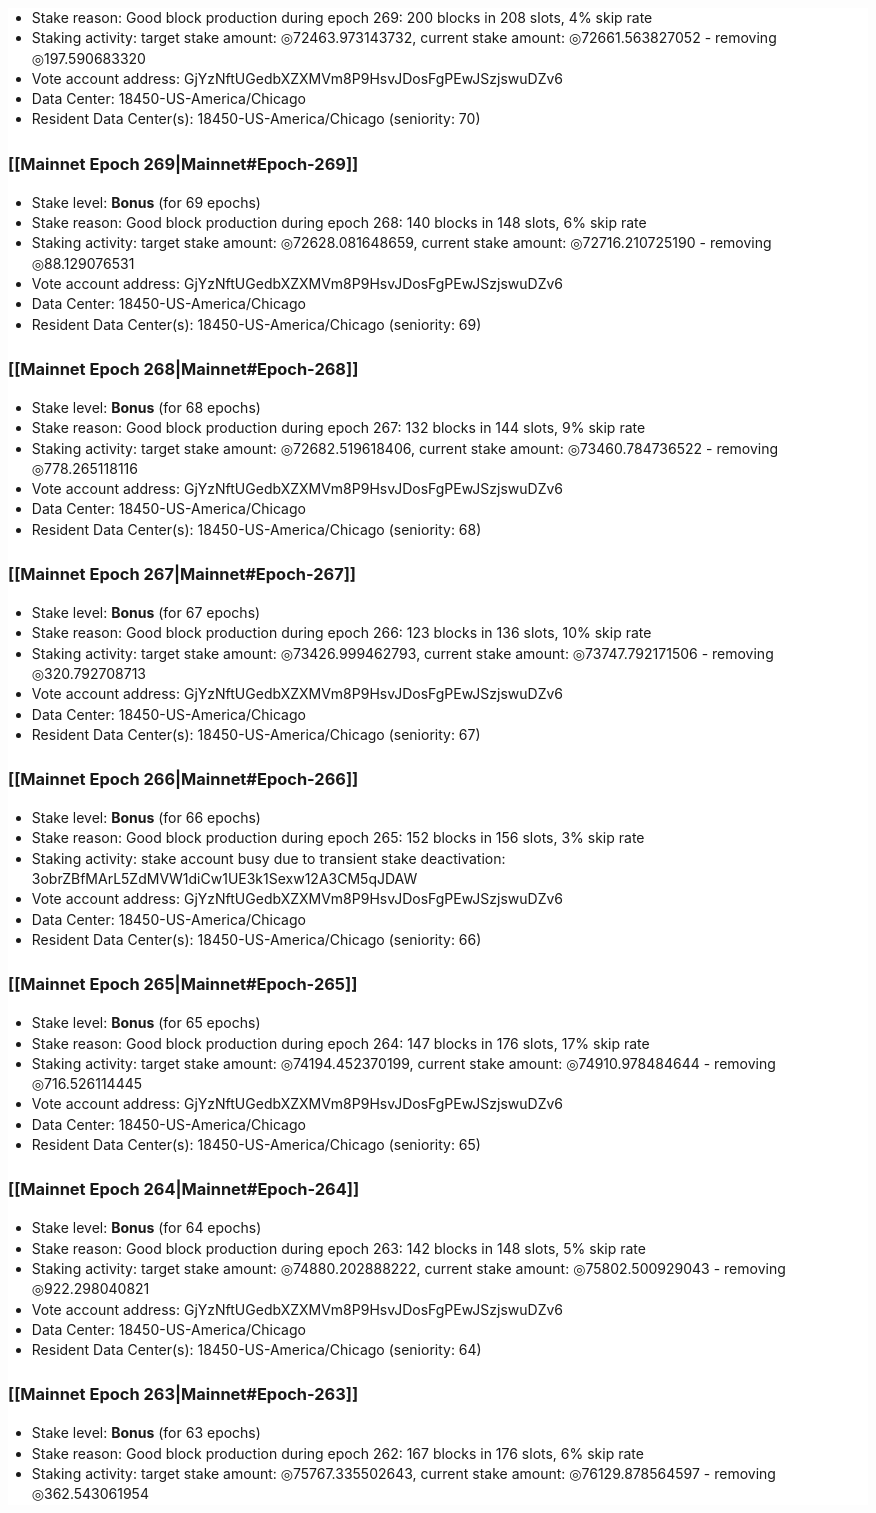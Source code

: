 * Stake reason: Good block production during epoch 269: 200 blocks in 208 slots, 4% skip rate
* Staking activity: target stake amount: ◎72463.973143732, current stake amount: ◎72661.563827052 - removing ◎197.590683320
* Vote account address: GjYzNftUGedbXZXMVm8P9HsvJDosFgPEwJSzjswuDZv6
* Data Center: 18450-US-America/Chicago
* Resident Data Center(s): 18450-US-America/Chicago (seniority: 70)
### [[Mainnet Epoch 269|Mainnet#Epoch-269]]
* Stake level: **Bonus** (for 69 epochs)
* Stake reason: Good block production during epoch 268: 140 blocks in 148 slots, 6% skip rate
* Staking activity: target stake amount: ◎72628.081648659, current stake amount: ◎72716.210725190 - removing ◎88.129076531
* Vote account address: GjYzNftUGedbXZXMVm8P9HsvJDosFgPEwJSzjswuDZv6
* Data Center: 18450-US-America/Chicago
* Resident Data Center(s): 18450-US-America/Chicago (seniority: 69)
### [[Mainnet Epoch 268|Mainnet#Epoch-268]]
* Stake level: **Bonus** (for 68 epochs)
* Stake reason: Good block production during epoch 267: 132 blocks in 144 slots, 9% skip rate
* Staking activity: target stake amount: ◎72682.519618406, current stake amount: ◎73460.784736522 - removing ◎778.265118116
* Vote account address: GjYzNftUGedbXZXMVm8P9HsvJDosFgPEwJSzjswuDZv6
* Data Center: 18450-US-America/Chicago
* Resident Data Center(s): 18450-US-America/Chicago (seniority: 68)
### [[Mainnet Epoch 267|Mainnet#Epoch-267]]
* Stake level: **Bonus** (for 67 epochs)
* Stake reason: Good block production during epoch 266: 123 blocks in 136 slots, 10% skip rate
* Staking activity: target stake amount: ◎73426.999462793, current stake amount: ◎73747.792171506 - removing ◎320.792708713
* Vote account address: GjYzNftUGedbXZXMVm8P9HsvJDosFgPEwJSzjswuDZv6
* Data Center: 18450-US-America/Chicago
* Resident Data Center(s): 18450-US-America/Chicago (seniority: 67)
### [[Mainnet Epoch 266|Mainnet#Epoch-266]]
* Stake level: **Bonus** (for 66 epochs)
* Stake reason: Good block production during epoch 265: 152 blocks in 156 slots, 3% skip rate
* Staking activity: stake account busy due to transient stake deactivation: 3obrZBfMArL5ZdMVW1diCw1UE3k1Sexw12A3CM5qJDAW
* Vote account address: GjYzNftUGedbXZXMVm8P9HsvJDosFgPEwJSzjswuDZv6
* Data Center: 18450-US-America/Chicago
* Resident Data Center(s): 18450-US-America/Chicago (seniority: 66)
### [[Mainnet Epoch 265|Mainnet#Epoch-265]]
* Stake level: **Bonus** (for 65 epochs)
* Stake reason: Good block production during epoch 264: 147 blocks in 176 slots, 17% skip rate
* Staking activity: target stake amount: ◎74194.452370199, current stake amount: ◎74910.978484644 - removing ◎716.526114445
* Vote account address: GjYzNftUGedbXZXMVm8P9HsvJDosFgPEwJSzjswuDZv6
* Data Center: 18450-US-America/Chicago
* Resident Data Center(s): 18450-US-America/Chicago (seniority: 65)
### [[Mainnet Epoch 264|Mainnet#Epoch-264]]
* Stake level: **Bonus** (for 64 epochs)
* Stake reason: Good block production during epoch 263: 142 blocks in 148 slots, 5% skip rate
* Staking activity: target stake amount: ◎74880.202888222, current stake amount: ◎75802.500929043 - removing ◎922.298040821
* Vote account address: GjYzNftUGedbXZXMVm8P9HsvJDosFgPEwJSzjswuDZv6
* Data Center: 18450-US-America/Chicago
* Resident Data Center(s): 18450-US-America/Chicago (seniority: 64)
### [[Mainnet Epoch 263|Mainnet#Epoch-263]]
* Stake level: **Bonus** (for 63 epochs)
* Stake reason: Good block production during epoch 262: 167 blocks in 176 slots, 6% skip rate
* Staking activity: target stake amount: ◎75767.335502643, current stake amount: ◎76129.878564597 - removing ◎362.543061954